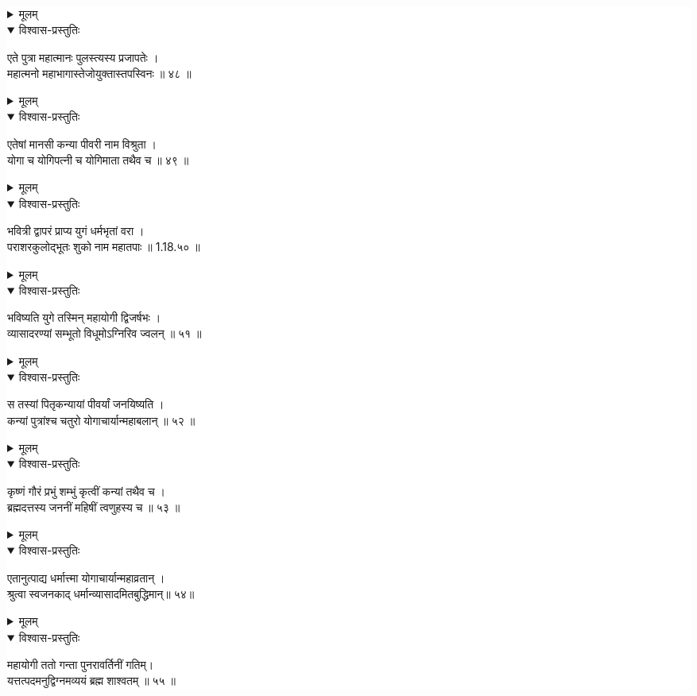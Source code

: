 <details><summary>मूलम्</summary></details>

<details open><summary>विश्वास-प्रस्तुतिः</summary>

एते पुत्रा महात्मानः पुलस्त्यस्य प्रजापतेः ।  
महात्मनो महाभागास्तेजोयुक्तास्तपस्विनः ॥ ४८ ॥
</details>

<details><summary>मूलम्</summary></details>

<details open><summary>विश्वास-प्रस्तुतिः</summary>

एतेषां मानसी कन्या पीवरी नाम विश्रुता ।  
योगा च योगिपत्नी च योगिमाता तथैव च ॥ ४९ ॥
</details>

<details><summary>मूलम्</summary></details>

<details open><summary>विश्वास-प्रस्तुतिः</summary>

भवित्री द्वापरं प्राप्य युगं धर्मभृतां वरा ।  
पराशरकुलोद्भूतः शुको नाम महातपाः ॥ 1.18.५० ॥
</details>

<details><summary>मूलम्</summary></details>

<details open><summary>विश्वास-प्रस्तुतिः</summary>

भविष्यति युगे तस्मिन् महायोगी द्विजर्षभः ।  
व्यासादरण्यां सम्भूतो विधूमोऽग्निरिव ज्वलन् ॥ ५१ ॥
</details>

<details><summary>मूलम्</summary></details>

<details open><summary>विश्वास-प्रस्तुतिः</summary>

स तस्यां पितृकन्यायां पीवर्यां जनयिष्यति ।  
कन्यां पुत्रांश्च चतुरो योगाचार्यान्महाबलान् ॥ ५२ ॥
</details>

<details><summary>मूलम्</summary></details>

<details open><summary>विश्वास-प्रस्तुतिः</summary>

कृष्णं गौरं प्रभुं शम्भुं कृत्वीं कन्यां तथैव च ।  
ब्रह्मदत्तस्य जननीं महिषीं त्वणुहस्य च ॥ ५३ ॥
</details>

<details><summary>मूलम्</summary></details>

<details open><summary>विश्वास-प्रस्तुतिः</summary>

एतानुत्पाद्य धर्मात्त्मा योगाचार्यान्महाव्रतान् ।  
श्रुत्वा स्वजनकाद् धर्मान्व्यासादमितबुद्धिमान्॥ ५४॥
</details>

<details><summary>मूलम्</summary></details>

<details open><summary>विश्वास-प्रस्तुतिः</summary>

महायोगी ततो गन्ता पुनरावर्तिनीं गतिम्।  
यत्तत्पदमनुद्विग्नमव्ययं ब्रह्म शाश्वतम् ॥ ५५ ॥
</details>
